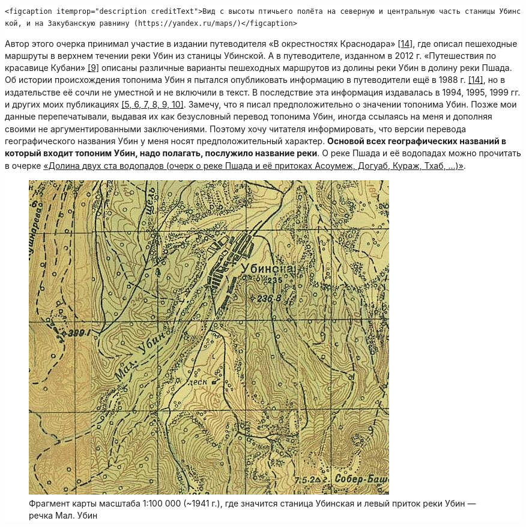 	<figcaption itemprop="description creditText">Вид с высоты птичьего полёта на северную и центральную часть станицы Убинской, и на Закубанскую равнину (https://yandex.ru/maps/)</figcaption>
</figure>

Автор этого очерка принимал участие в издании путеводителя «В окрестностях Краснодара» [[14]](#t92-[14]), где описал пешеходные маршруты в верхнем течении реки Убин из станицы Убинской. А в путеводителе, изданном в 2012 г. «Путешествия по красавице Кубани» [[9]](#t92-[9]) описаны различные варианты пешеходных маршрутов из долины реки Убин в долину реки Пшада. Об истории происхождения топонима Убин я пытался опубликовать информацию в путеводители ещё в 1988 г. [[14]](#t92-[14]), но в издательстве её сочли не уместной и не включили в текст. В последствие эта информация издавалась в 1994, 1995, 1999 гг. и других моих публикациях [[5, 6, 7, 8, 9, 10]](#t92-[5]). Замечу, что я писал предположительно о значении топонима Убин. Позже мои данные перепечатывали, выдавая их как безусловный перевод топонима Убин, иногда ссылаясь на меня и дополняя своими не аргументированными заключениями. Поэтому хочу читателя информировать, что версии перевода географического названия Убин у меня носят предположительный характер. **Основой всех географических названий в который входит топоним Убин, надо полагать, послужило название реки**. О реке Пшада и её водопадах можно прочитать в очерке [«Долина двух ста водопадов (очерк о реке Пшада и её притоках Асоумеж, Догуаб, Кураж, Тхаб, ...)»](/toponymy/pshada/ "Очерк о реке Пшада - долине двухсот водопадов").

<figure itemscope itemtype="https://schema.org/ImageObject">
	<meta itemprop="name" content="Фрагмент карты масштаба 1941 г., где значится станица Убинская" />
	<img itemprop="contentUrl" src="/img/toponymy/ubin/Fragment-1941-scale-map.jpg" title="Фрагмент карты масштаба 1941 г." alt="Фрагмент карты масштаба 1941 г., где значится станица Убинская" width="600" height="523"/>
	<figcaption itemprop="description creditText">Фрагмент карты масштаба 1:100 000 (~1941 г.), где значится станица Убинская и левый приток реки Убин — речка Мал. Убин</figcaption>
</figure>
